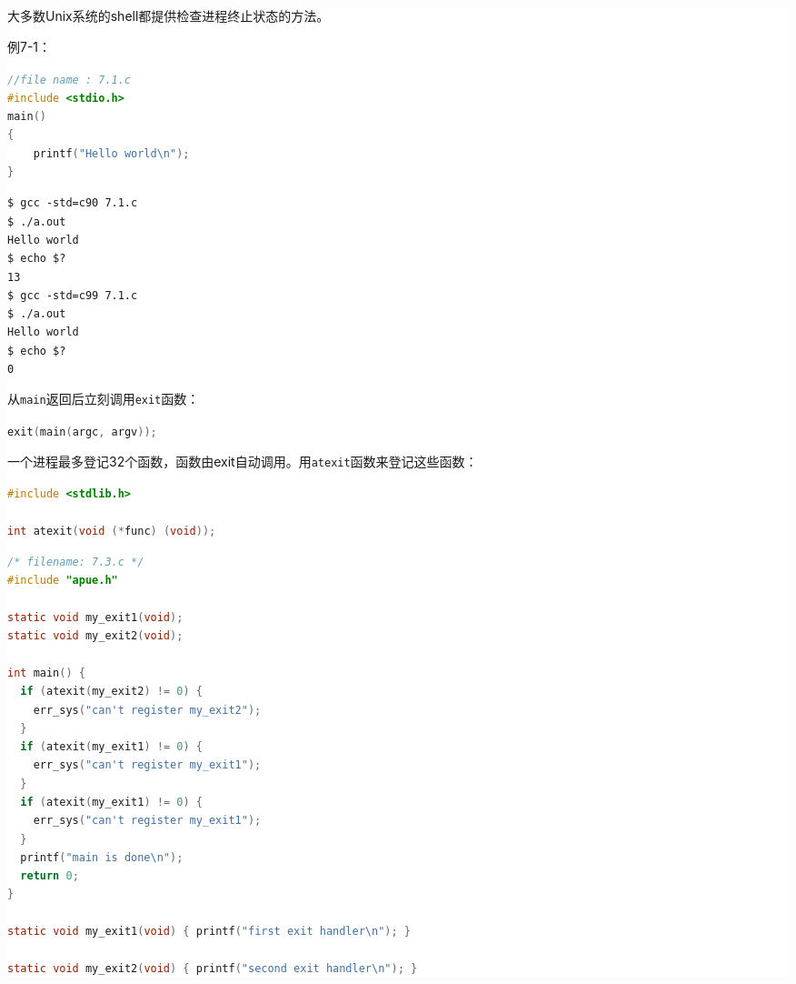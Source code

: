 大多数Unix系统的shell都提供检查进程终止状态的方法。

例7-1：

```c
//file name : 7.1.c
#include <stdio.h>
main()
{
    printf("Hello world\n");
}
```

```shell
$ gcc -std=c90 7.1.c
$ ./a.out
Hello world
$ echo $?
13
$ gcc -std=c99 7.1.c
$ ./a.out
Hello world
$ echo $?
0
```

从`main`返回后立刻调用`exit`函数：

```c
exit(main(argc, argv));
```

一个进程最多登记32个函数，函数由exit自动调用。用`atexit`函数来登记这些函数：

```c
#include <stdlib.h>

int atexit(void (*func) (void));
```

```c
/* filename: 7.3.c */
#include "apue.h"

static void my_exit1(void);
static void my_exit2(void);

int main() {
  if (atexit(my_exit2) != 0) {
    err_sys("can't register my_exit2");
  }
  if (atexit(my_exit1) != 0) {
    err_sys("can't register my_exit1");
  }
  if (atexit(my_exit1) != 0) {
    err_sys("can't register my_exit1");
  }
  printf("main is done\n");
  return 0;
}

static void my_exit1(void) { printf("first exit handler\n"); }

static void my_exit2(void) { printf("second exit handler\n"); }
```
